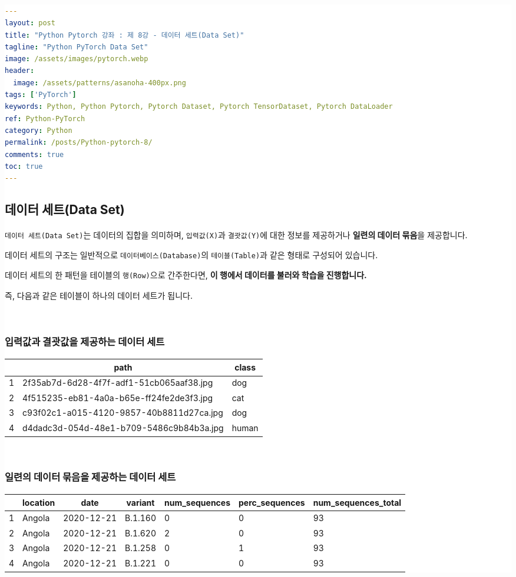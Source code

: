 ```yaml
---
layout: post
title: "Python Pytorch 강좌 : 제 8강 - 데이터 세트(Data Set)"
tagline: "Python PyTorch Data Set"
image: /assets/images/pytorch.webp
header:
  image: /assets/patterns/asanoha-400px.png
tags: ['PyTorch']
keywords: Python, Python Pytorch, Pytorch Dataset, Pytorch TensorDataset, Pytorch DataLoader
ref: Python-PyTorch
category: Python
permalink: /posts/Python-pytorch-8/
comments: true
toc: true
---
```


## 데이터 세트(Data Set)

`데이터 세트(Data Set)`는 데이터의 집합을 의미하며, `입력값(X)`과 `결괏값(Y)`에 대한 정보를 제공하거나 **일련의 데이터 묶음**을 제공합니다.

데이터 세트의 구조는 일반적으로 `데이터베이스(Database)`의 `테이블(Table)`과 같은 형태로 구성되어 있습니다.

데이터 세트의 한 패턴을 테이블의 `행(Row)`으로 간주한다면, **이 행에서 데이터를 불러와 학습을 진행합니다.**

즉, 다음과 같은 테이블이 하나의 데이터 세트가 됩니다.

<br>

### 입력값과 결괏값을 제공하는 데이터 세트

| | path | class |	
| :---: | -------- | ---- | 
| 1 | 2f35ab7d-6d28-4f7f-adf1-51cb065aaf38.jpg | dog |
| 2 | 4f515235-eb81-4a0a-b65e-ff24fe2de3f3.jpg | cat |
| 3 | c93f02c1-a015-4120-9857-40b8811d27ca.jpg | dog |
| 4 | d4dadc3d-054d-48e1-b709-5486c9b84b3a.jpg | human |

<br>

### 일련의 데이터 묶음을 제공하는 데이터 세트

| | location | date |	variant | num_sequences | perc_sequences | num_sequences_total |
| :---: | --- | --- | --- | --- | --- | --- |
| 1 | Angola | 2020-12-21 | B.1.160 | 0 | 0 | 93 |
| 2 | Angola | 2020-12-21 | B.1.620 | 2 | 0 | 93 |
| 3 | Angola | 2020-12-21 | B.1.258 | 0 | 1 | 93 |
| 4 | Angola | 2020-12-21 | B.1.221 | 0 | 0 | 93 |
